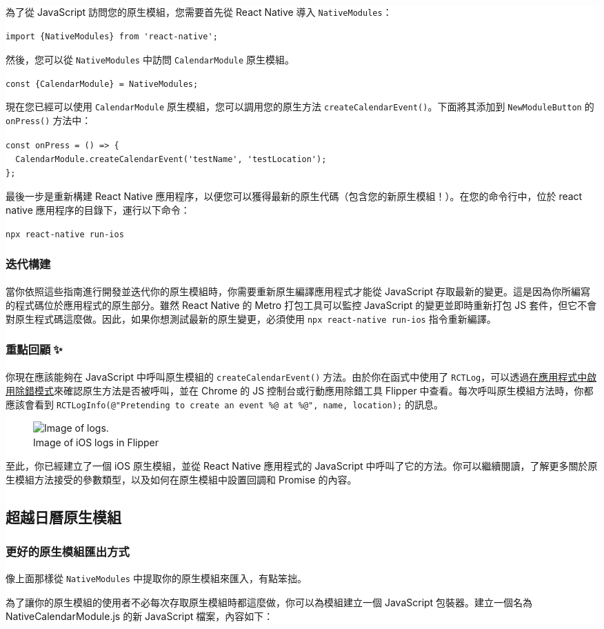 為了從 JavaScript 訪問您的原生模組，您需要首先從 React Native 導入 `NativeModules`：

```tsx
import {NativeModules} from 'react-native';
```

然後，您可以從 `NativeModules` 中訪問 `CalendarModule` 原生模組。

```tsx
const {CalendarModule} = NativeModules;
```

現在您已經可以使用 `CalendarModule` 原生模組，您可以調用您的原生方法 `createCalendarEvent()`。下面將其添加到 `NewModuleButton` 的 `onPress()` 方法中：

```tsx
const onPress = () => {
  CalendarModule.createCalendarEvent('testName', 'testLocation');
};
```

最後一步是重新構建 React Native 應用程序，以便您可以獲得最新的原生代碼（包含您的新原生模組！）。在您的命令行中，位於 react native 應用程序的目錄下，運行以下命令：

```shell
npx react-native run-ios
```

### 迭代構建

當你依照這些指南進行開發並迭代你的原生模組時，你需要重新原生編譯應用程式才能從 JavaScript 存取最新的變更。這是因為你所編寫的程式碼位於應用程式的原生部分。雖然 React Native 的 Metro 打包工具可以監控 JavaScript 的變更並即時重新打包 JS 套件，但它不會對原生程式碼這麼做。因此，如果你想測試最新的原生變更，必須使用 `npx react-native run-ios` 指令重新編譯。

### 重點回顧 ✨

你現在應該能夠在 JavaScript 中呼叫原生模組的 `createCalendarEvent()` 方法。由於你在函式中使用了 `RCTLog`，可以透過[在應用程式中啟用除錯模式](https://reactnative.dev/docs/debugging#chrome-developer-tools)來確認原生方法是否被呼叫，並在 Chrome 的 JS 控制台或行動應用除錯工具 Flipper 中查看。每次呼叫原生模組方法時，你都應該會看到 `RCTLogInfo(@"Pretending to create an event %@ at %@", name, location);` 的訊息。

<figure>
  <img src="/docs/assets/native-modules-ios-logs.png" width="1000" alt="Image of logs." />
  <figcaption>Image of iOS logs in Flipper</figcaption>
</figure>

至此，你已經建立了一個 iOS 原生模組，並從 React Native 應用程式的 JavaScript 中呼叫了它的方法。你可以繼續閱讀，了解更多關於原生模組方法接受的參數類型，以及如何在原生模組中設置回調和 Promise 的內容。

## 超越日曆原生模組

### 更好的原生模組匯出方式

像上面那樣從 `NativeModules` 中提取你的原生模組來匯入，有點笨拙。

為了讓你的原生模組的使用者不必每次存取原生模組時都這麼做，你可以為模組建立一個 JavaScript 包裝器。建立一個名為 NativeCalendarModule.js 的新 JavaScript 檔案，內容如下：
